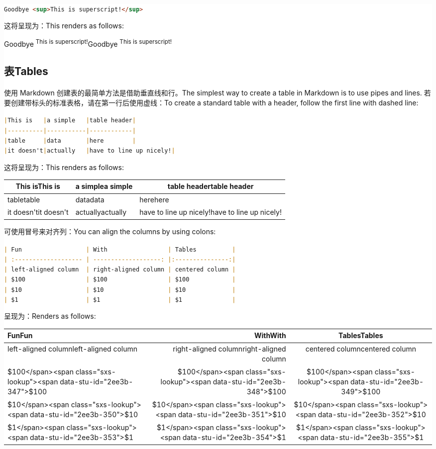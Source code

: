 ```html
Goodbye <sup>This is superscript!</sup>
```

<span data-ttu-id="2ee3b-324">这将呈现为：</span><span class="sxs-lookup"><span data-stu-id="2ee3b-324">This renders as follows:</span></span>

<span data-ttu-id="2ee3b-325">Goodbye <sup>This is superscript!</sup></span><span class="sxs-lookup"><span data-stu-id="2ee3b-325">Goodbye <sup>This is superscript!</sup></span></span>

## <a name="tables"></a><span data-ttu-id="2ee3b-326">表</span><span class="sxs-lookup"><span data-stu-id="2ee3b-326">Tables</span></span>

<span data-ttu-id="2ee3b-327">使用 Markdown 创建表的最简单方法是借助垂直线和行。</span><span class="sxs-lookup"><span data-stu-id="2ee3b-327">The simplest way to create a table in Markdown is to use pipes and lines.</span></span> <span data-ttu-id="2ee3b-328">若要创建带标头的标准表格，请在第一行后使用虚线：</span><span class="sxs-lookup"><span data-stu-id="2ee3b-328">To create a standard table with a header, follow the first line with dashed line:</span></span>

```markdown
|This is   |a simple   |table header|
|----------|-----------|------------|
|table     |data       |here        |
|it doesn't|actually   |have to line up nicely!|
```

<span data-ttu-id="2ee3b-329">这将呈现为：</span><span class="sxs-lookup"><span data-stu-id="2ee3b-329">This renders as follows:</span></span>

|<span data-ttu-id="2ee3b-330">This is</span><span class="sxs-lookup"><span data-stu-id="2ee3b-330">This is</span></span>   |<span data-ttu-id="2ee3b-331">a simple</span><span class="sxs-lookup"><span data-stu-id="2ee3b-331">a simple</span></span>   |<span data-ttu-id="2ee3b-332">table header</span><span class="sxs-lookup"><span data-stu-id="2ee3b-332">table header</span></span>|
|----------|-----------|------------|
|<span data-ttu-id="2ee3b-333">table</span><span class="sxs-lookup"><span data-stu-id="2ee3b-333">table</span></span>     |<span data-ttu-id="2ee3b-334">data</span><span class="sxs-lookup"><span data-stu-id="2ee3b-334">data</span></span>       |<span data-ttu-id="2ee3b-335">here</span><span class="sxs-lookup"><span data-stu-id="2ee3b-335">here</span></span>        |
|<span data-ttu-id="2ee3b-336">it doesn't</span><span class="sxs-lookup"><span data-stu-id="2ee3b-336">it doesn't</span></span>|<span data-ttu-id="2ee3b-337">actually</span><span class="sxs-lookup"><span data-stu-id="2ee3b-337">actually</span></span>   |<span data-ttu-id="2ee3b-338">have to line up nicely!</span><span class="sxs-lookup"><span data-stu-id="2ee3b-338">have to line up nicely!</span></span>||

<span data-ttu-id="2ee3b-339">可使用冒号来对齐列：</span><span class="sxs-lookup"><span data-stu-id="2ee3b-339">You can align the columns by using colons:</span></span>

```markdown
| Fun                  | With                 | Tables          |
| :------------------- | -------------------: |:---------------:|
| left-aligned column  | right-aligned column | centered column |
| $100                 | $100                 | $100            |
| $10                  | $10                  | $10             |
| $1                   | $1                   | $1              |
```

<span data-ttu-id="2ee3b-340">呈现为：</span><span class="sxs-lookup"><span data-stu-id="2ee3b-340">Renders as follows:</span></span>

| <span data-ttu-id="2ee3b-341">Fun</span><span class="sxs-lookup"><span data-stu-id="2ee3b-341">Fun</span></span>                  | <span data-ttu-id="2ee3b-342">With</span><span class="sxs-lookup"><span data-stu-id="2ee3b-342">With</span></span>                 | <span data-ttu-id="2ee3b-343">Tables</span><span class="sxs-lookup"><span data-stu-id="2ee3b-343">Tables</span></span>          |
| :------------------- | -------------------: |:---------------:|
| <span data-ttu-id="2ee3b-344">left-aligned column</span><span class="sxs-lookup"><span data-stu-id="2ee3b-344">left-aligned column</span></span>  | <span data-ttu-id="2ee3b-345">right-aligned column</span><span class="sxs-lookup"><span data-stu-id="2ee3b-345">right-aligned column</span></span> | <span data-ttu-id="2ee3b-346">centered column</span><span class="sxs-lookup"><span data-stu-id="2ee3b-346">centered column</span></span> |
| <span data-ttu-id="2ee3b-347">$100</span><span class="sxs-lookup"><span data-stu-id="2ee3b-347">$100</span></span>                 | <span data-ttu-id="2ee3b-348">$100</span><span class="sxs-lookup"><span data-stu-id="2ee3b-348">$100</span></span>                 | <span data-ttu-id="2ee3b-349">$100</span><span class="sxs-lookup"><span data-stu-id="2ee3b-349">$100</span></span>            |
| <span data-ttu-id="2ee3b-350">$10</span><span class="sxs-lookup"><span data-stu-id="2ee3b-350">$10</span></span>                  | <span data-ttu-id="2ee3b-351">$10</span><span class="sxs-lookup"><span data-stu-id="2ee3b-351">$10</span></span>                  | <span data-ttu-id="2ee3b-352">$10</span><span class="sxs-lookup"><span data-stu-id="2ee3b-352">$10</span></span>             |
| <span data-ttu-id="2ee3b-353">$1</span><span class="sxs-lookup"><span data-stu-id="2ee3b-353">$1</span></span>                   | <span data-ttu-id="2ee3b-354">$1</span><span class="sxs-lookup"><span data-stu-id="2ee3b-354">$1</span></span>                   | <span data-ttu-id="2ee3b-355">$1</span><span class="sxs-lookup"><span data-stu-id="2ee3b-355">$1</span></span>              |
